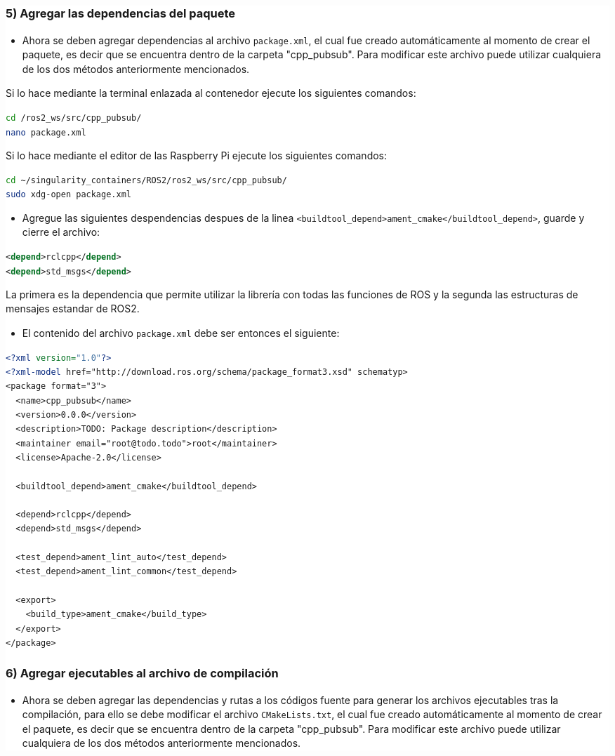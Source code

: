 ### 5) Agregar las dependencias del paquete

- Ahora se deben agregar dependencias al archivo ```package.xml```, el cual fue creado automáticamente al momento de crear el paquete, es decir que se encuentra dentro de la carpeta "cpp_pubsub". Para modificar este archivo puede utilizar cualquiera de los dos métodos anteriormente mencionados.

Si lo hace mediante la terminal enlazada al contenedor ejecute los siguientes comandos:
```sh
cd /ros2_ws/src/cpp_pubsub/
nano package.xml
```
Si lo hace mediante el editor de las Raspberry Pi ejecute los siguientes comandos:
```sh
cd ~/singularity_containers/ROS2/ros2_ws/src/cpp_pubsub/
sudo xdg-open package.xml
```

- Agregue las siguientes despendencias despues de la linea ```<buildtool_depend>ament_cmake</buildtool_depend>```, guarde y cierre el archivo:
```xml
<depend>rclcpp</depend>
<depend>std_msgs</depend>
```

La primera es la dependencia que permite utilizar la librería con todas las funciones de ROS y la segunda las estructuras de mensajes estandar de ROS2.

- El contenido del archivo ```package.xml``` debe ser entonces el siguiente:

```xml
<?xml version="1.0"?>
<?xml-model href="http://download.ros.org/schema/package_format3.xsd" schematyp>
<package format="3">
  <name>cpp_pubsub</name>
  <version>0.0.0</version>
  <description>TODO: Package description</description>
  <maintainer email="root@todo.todo">root</maintainer>
  <license>Apache-2.0</license>

  <buildtool_depend>ament_cmake</buildtool_depend>

  <depend>rclcpp</depend>
  <depend>std_msgs</depend>

  <test_depend>ament_lint_auto</test_depend>
  <test_depend>ament_lint_common</test_depend>

  <export>
    <build_type>ament_cmake</build_type>
  </export>
</package>
```

### 6) Agregar ejecutables al archivo de compilación
- Ahora se deben agregar las dependencias y rutas a los códigos fuente para generar los archivos ejecutables tras la compilación, para ello se debe modificar el archivo ```CMakeLists.txt```, el cual fue creado automáticamente al momento de crear el paquete, es decir que se encuentra dentro de la carpeta "cpp_pubsub". Para modificar este archivo puede utilizar cualquiera de los dos métodos anteriormente mencionados.
